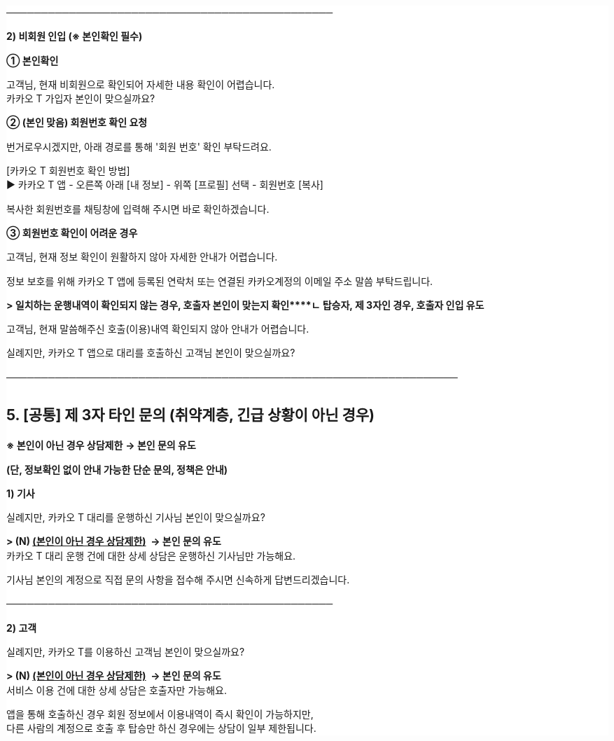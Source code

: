 ****───────────────────────────────────────────────****

**2) 비회원 인입 ****(※ 본인확인 필수)******

**① 본인확인**

고객님, 현재 비회원으로 확인되어 자세한 내용 확인이 어렵습니다.  
카카오 T 가입자 본인이 맞으실까요?

**② (본인 맞음) 회원번호 확인 요청**

번거로우시겠지만, 아래 경로를 통해 '회원 번호' 확인 부탁드려요.

[카카오 T 회원번호 확인 방법]  
▶ 카카오 T 앱 - 오른쪽 아래 [내 정보] - 위쪽 [프로필] 선택 - 회원번호 [복사]

복사한 회원번호를 채팅창에 입력해 주시면 바로 확인하겠습니다.

**③ 회원번호 확인이 어려운 경우**

고객님, 현재 정보 확인이 원활하지 않아 자세한 안내가 어렵습니다.

정보 보호를 위해 카카오 T 앱에 등록된 연락처 또는 연결된 카카오계정의 이메일 주소 말씀 부탁드립니다.

**> 일치하는 운행내역이 확인되지 않는 경우, 호출자 본인이 맞는지 확인****ㄴ 탑승자, 제 3자인 경우, 호출자 인입 유도**

고객님, 현재 말씀해주신 호출(이용)내역 확인되지 않아 안내가 어렵습니다.

실례지만, 카카오 T 앱으로 대리를 호출하신 고객님 본인이 맞으실까요?

****─────────────────────────────────────────────────────────────────****

**5. [공통] 제 3자 타인 문의 (취약계층, 긴급 상황이 아닌 경우)**
-------------------------------------------

********※ 본인이 아닌 경우 상담제한******** ****→ 본인 문의 유도****

**(단, 정보확인 없이 안내 가능한 단순 문의, 정책은 안내)**

**1) 기사**

실례지만, 카카오 T 대리를 운행하신 기사님 본인이 맞으실까요?

**> (N) **[(본인이 아닌 경우 상담제한)](https://kakaomobilitysupport.zendesk.com/hc/ko/articles/29203184881177--%EC%B1%84%ED%8C%85-%EA%B3%B5%ED%86%B5-%EB%B6%84%EC%8B%A4%EB%AC%BC-%EB%B0%9C%EC%83%9D-%ED%9C%B4%EB%8C%80%ED%8F%B0-%ED%95%B8%EB%93%9C%ED%8F%B0#h_01JDTX32AMXE1T1CWX0RH30MWR)  → 본인 문의 유도****  
카카오 T 대리 운행 건에 대한 상세 상담은 운행하신 기사님만 가능해요.

기사님 본인의 계정으로 직접 문의 사항을 접수해 주시면 신속하게 답변드리겠습니다.

****───────────────────────────────────────────────****

**2) 고객**

실례지만, 카카오 T를 이용하신 고객님 본인이 맞으실까요?

**> (N) **[(본인이 아닌 경우 상담제한)](https://kakaomobilitysupport.zendesk.com/hc/ko/articles/29203184881177--%EC%B1%84%ED%8C%85-%EA%B3%B5%ED%86%B5-%EB%B6%84%EC%8B%A4%EB%AC%BC-%EB%B0%9C%EC%83%9D-%ED%9C%B4%EB%8C%80%ED%8F%B0-%ED%95%B8%EB%93%9C%ED%8F%B0#h_01JDTX32AMXE1T1CWX0RH30MWR)  → 본인 문의 유도****  
서비스 이용 건에 대한 상세 상담은 호출자만 가능해요.

앱을 통해 호출하신 경우 회원 정보에서 이용내역이 즉시 확인이 가능하지만,  
다른 사람의 계정으로 호출 후 탑승만 하신 경우에는 상담이 일부 제한됩니다.
